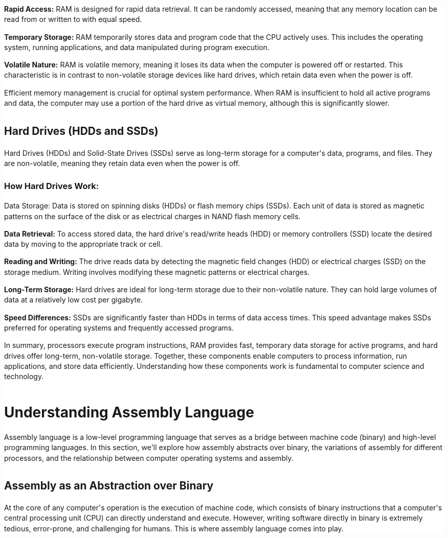 **Rapid Access:** RAM is designed for rapid data retrieval. It can be randomly accessed, meaning that any memory location can be read from or written to with equal speed.

**Temporary Storage:** RAM temporarily stores data and program code that the CPU actively uses. This includes the operating system, running applications, and data manipulated during program execution.

**Volatile Nature:** RAM is volatile memory, meaning it loses its data when the computer is powered off or restarted. This characteristic is in contrast to non-volatile storage devices like hard drives, which retain data even when the power is off.

Efficient memory management is crucial for optimal system performance. When RAM is insufficient to hold all active programs and data, the computer may use a portion of the hard drive as virtual memory, although this is significantly slower.

## Hard Drives (HDDs and SSDs)
Hard Drives (HDDs) and Solid-State Drives (SSDs) serve as long-term storage for a computer's data, programs, and files. They are non-volatile, meaning they retain data even when the power is off.

### How Hard Drives Work:
Data Storage: Data is stored on spinning disks (HDDs) or flash memory chips (SSDs). Each unit of data is stored as magnetic patterns on the surface of the disk or as electrical charges in NAND flash memory cells.

**Data Retrieval:** To access stored data, the hard drive's read/write heads (HDD) or memory controllers (SSD) locate the desired data by moving to the appropriate track or cell.

**Reading and Writing:** The drive reads data by detecting the magnetic field changes (HDD) or electrical charges (SSD) on the storage medium. Writing involves modifying these magnetic patterns or electrical charges.

**Long-Term Storage:** Hard drives are ideal for long-term storage due to their non-volatile nature. They can hold large volumes of data at a relatively low cost per gigabyte.

**Speed Differences:** SSDs are significantly faster than HDDs in terms of data access times. This speed advantage makes SSDs preferred for operating systems and frequently accessed programs.

In summary, processors execute program instructions, RAM provides fast, temporary data storage for active programs, and hard drives offer long-term, non-volatile storage. Together, these components enable computers to process information, run applications, and store data efficiently. Understanding how these components work is fundamental to computer science and technology.

# Understanding Assembly Language
Assembly language is a low-level programming language that serves as a bridge between machine code (binary) and high-level programming languages. In this section, we'll explore how assembly abstracts over binary, the variations of assembly for different processors, and the relationship between computer operating systems and assembly.

## Assembly as an Abstraction over Binary
At the core of any computer's operation is the execution of machine code, which consists of binary instructions that a computer's central processing unit (CPU) can directly understand and execute. However, writing software directly in binary is extremely tedious, error-prone, and challenging for humans. This is where assembly language comes into play.
